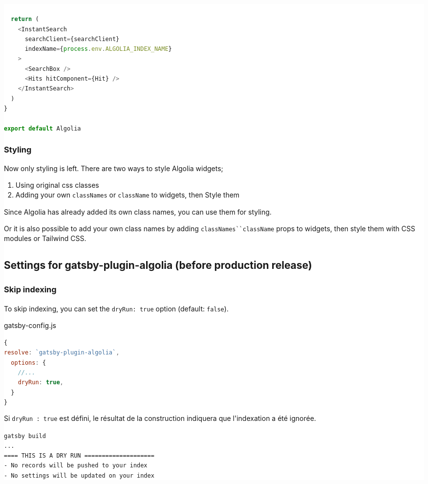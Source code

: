 ```js

  return (
    <InstantSearch
      searchClient={searchClient}
      indexName={process.env.ALGOLIA_INDEX_NAME}
    >
      <SearchBox />
      <Hits hitComponent={Hit} />
    </InstantSearch>
  )
}

export default Algolia
```

### Styling

Now only styling is left. There are two ways to style Algolia widgets;

1. Using original css classes
2. Adding your own `classNames` or `className` to widgets, then Style them

Since Algolia has already added its own class names, you can use them for styling.

Or it is also possible to add your own class names by adding `classNames``className` props to widgets, then style them with CSS modules or Tailwind CSS.

## Settings for gatsby-plugin-algolia (before production release)

### Skip indexing

To skip indexing, you can set the `dryRun: true` option (default: `false`).

<div class="filename">gatsby-config.js</div>

```js
{
resolve: `gatsby-plugin-algolia`,
  options: {
    //...
    dryRun: true,
  }
}
```

Si `dryRun : true` est défini, le résultat de la construction indiquera que l'indexation a été ignorée.

```bash
gatsby build
...
==== THIS IS A DRY RUN ====================
- No records will be pushed to your index
- No settings will be updated on your index
```
